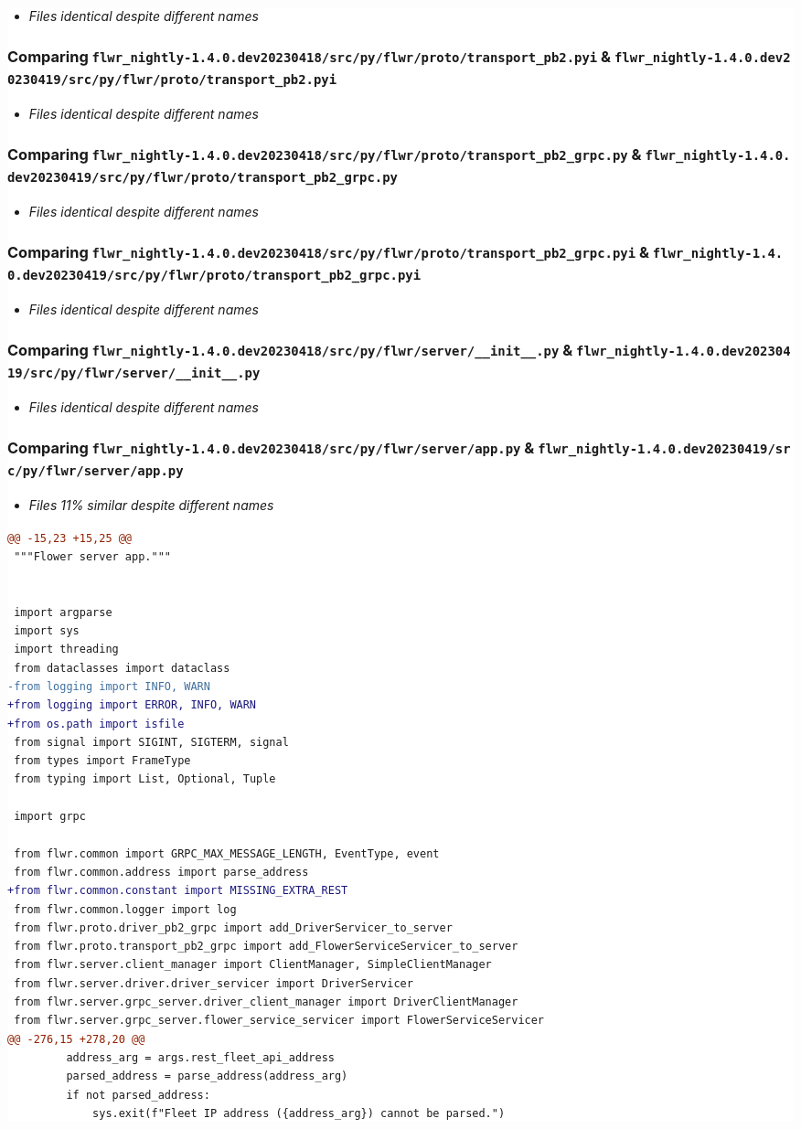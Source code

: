  * *Files identical despite different names*

### Comparing `flwr_nightly-1.4.0.dev20230418/src/py/flwr/proto/transport_pb2.pyi` & `flwr_nightly-1.4.0.dev20230419/src/py/flwr/proto/transport_pb2.pyi`

 * *Files identical despite different names*

### Comparing `flwr_nightly-1.4.0.dev20230418/src/py/flwr/proto/transport_pb2_grpc.py` & `flwr_nightly-1.4.0.dev20230419/src/py/flwr/proto/transport_pb2_grpc.py`

 * *Files identical despite different names*

### Comparing `flwr_nightly-1.4.0.dev20230418/src/py/flwr/proto/transport_pb2_grpc.pyi` & `flwr_nightly-1.4.0.dev20230419/src/py/flwr/proto/transport_pb2_grpc.pyi`

 * *Files identical despite different names*

### Comparing `flwr_nightly-1.4.0.dev20230418/src/py/flwr/server/__init__.py` & `flwr_nightly-1.4.0.dev20230419/src/py/flwr/server/__init__.py`

 * *Files identical despite different names*

### Comparing `flwr_nightly-1.4.0.dev20230418/src/py/flwr/server/app.py` & `flwr_nightly-1.4.0.dev20230419/src/py/flwr/server/app.py`

 * *Files 11% similar despite different names*

```diff
@@ -15,23 +15,25 @@
 """Flower server app."""
 
 
 import argparse
 import sys
 import threading
 from dataclasses import dataclass
-from logging import INFO, WARN
+from logging import ERROR, INFO, WARN
+from os.path import isfile
 from signal import SIGINT, SIGTERM, signal
 from types import FrameType
 from typing import List, Optional, Tuple
 
 import grpc
 
 from flwr.common import GRPC_MAX_MESSAGE_LENGTH, EventType, event
 from flwr.common.address import parse_address
+from flwr.common.constant import MISSING_EXTRA_REST
 from flwr.common.logger import log
 from flwr.proto.driver_pb2_grpc import add_DriverServicer_to_server
 from flwr.proto.transport_pb2_grpc import add_FlowerServiceServicer_to_server
 from flwr.server.client_manager import ClientManager, SimpleClientManager
 from flwr.server.driver.driver_servicer import DriverServicer
 from flwr.server.grpc_server.driver_client_manager import DriverClientManager
 from flwr.server.grpc_server.flower_service_servicer import FlowerServiceServicer
@@ -276,15 +278,20 @@
         address_arg = args.rest_fleet_api_address
         parsed_address = parse_address(address_arg)
         if not parsed_address:
             sys.exit(f"Fleet IP address ({address_arg}) cannot be parsed.")
```